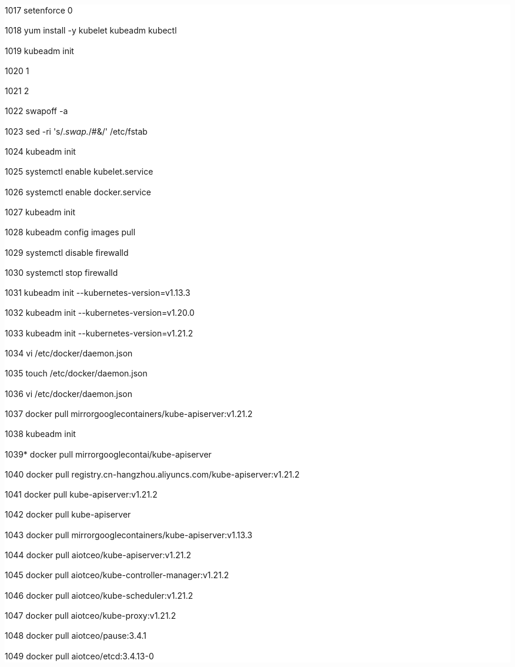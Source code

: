 
 1017  setenforce 0

 1018  yum install -y kubelet kubeadm kubectl

 1019  kubeadm init

 1020  1

 1021  2

 1022  swapoff  -a

 1023  sed -ri 's/.*swap.*/#&/' /etc/fstab

 1024  kubeadm init

 1025  systemctl enable kubelet.service

 1026  systemctl enable docker.service

 1027  kubeadm init

 1028  kubeadm config images pull

 1029  systemctl disable firewalld

 1030  systemctl stop firewalld

 1031  kubeadm init --kubernetes-version=v1.13.3

 1032  kubeadm init --kubernetes-version=v1.20.0

 1033  kubeadm init --kubernetes-version=v1.21.2

 1034  vi /etc/docker/daemon.json

 1035  touch /etc/docker/daemon.json

 1036  vi /etc/docker/daemon.json

 1037  docker pull mirrorgooglecontainers/kube-apiserver:v1.21.2

 1038  kubeadm init

 1039* docker pull mirrorgooglecontai/kube-apiserver

 1040  docker pull registry.cn-hangzhou.aliyuncs.com/kube-apiserver:v1.21.2

 1041  docker pull kube-apiserver:v1.21.2

 1042  docker pull kube-apiserver

 1043  docker pull mirrorgooglecontainers/kube-apiserver:v1.13.3

 1044  docker pull aiotceo/kube-apiserver:v1.21.2

 1045  docker pull aiotceo/kube-controller-manager:v1.21.2

 1046  docker pull aiotceo/kube-scheduler:v1.21.2

 1047  docker pull aiotceo/kube-proxy:v1.21.2

 1048  docker pull aiotceo/pause:3.4.1

 1049  docker pull aiotceo/etcd:3.4.13-0
